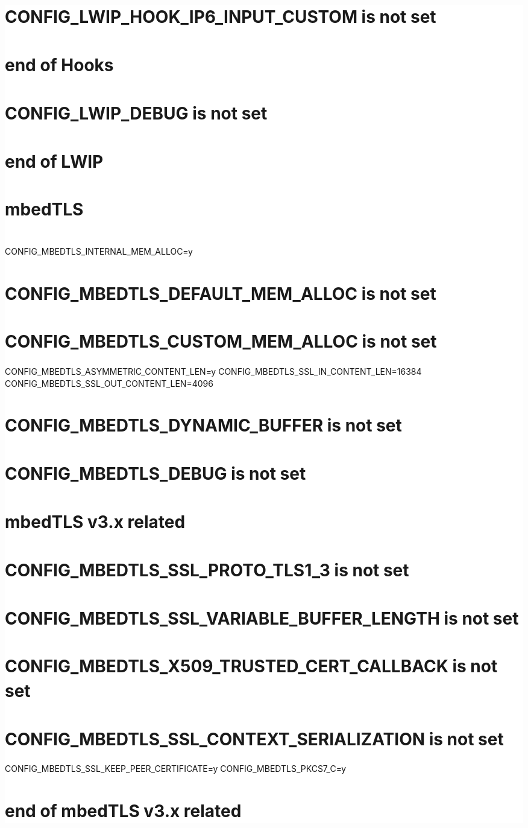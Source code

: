 # CONFIG_LWIP_HOOK_IP6_INPUT_CUSTOM is not set
# end of Hooks

# CONFIG_LWIP_DEBUG is not set
# end of LWIP

#
# mbedTLS
#
CONFIG_MBEDTLS_INTERNAL_MEM_ALLOC=y
# CONFIG_MBEDTLS_DEFAULT_MEM_ALLOC is not set
# CONFIG_MBEDTLS_CUSTOM_MEM_ALLOC is not set
CONFIG_MBEDTLS_ASYMMETRIC_CONTENT_LEN=y
CONFIG_MBEDTLS_SSL_IN_CONTENT_LEN=16384
CONFIG_MBEDTLS_SSL_OUT_CONTENT_LEN=4096
# CONFIG_MBEDTLS_DYNAMIC_BUFFER is not set
# CONFIG_MBEDTLS_DEBUG is not set

#
# mbedTLS v3.x related
#
# CONFIG_MBEDTLS_SSL_PROTO_TLS1_3 is not set
# CONFIG_MBEDTLS_SSL_VARIABLE_BUFFER_LENGTH is not set
# CONFIG_MBEDTLS_X509_TRUSTED_CERT_CALLBACK is not set
# CONFIG_MBEDTLS_SSL_CONTEXT_SERIALIZATION is not set
CONFIG_MBEDTLS_SSL_KEEP_PEER_CERTIFICATE=y
CONFIG_MBEDTLS_PKCS7_C=y
# end of mbedTLS v3.x related
